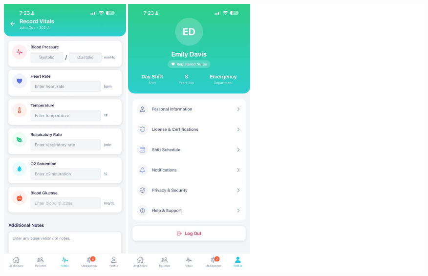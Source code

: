 <img src="screenshots/mobile/s1.jpeg" width="250" alt="Login"/> <img src="screenshots/mobile/s2.jpeg" width="250" alt="Signup"/>